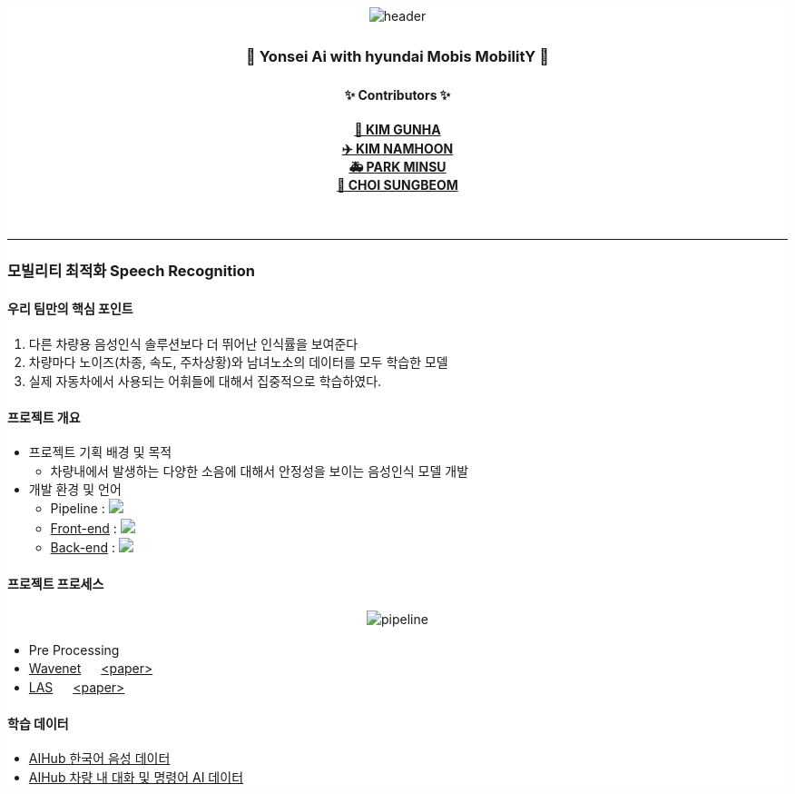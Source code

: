 <div align="center">
 
<img width="100%" height="100%" src="https://capsule-render.vercel.app/api?type=waving&color=gradient&customColorList=2&height=200&section=header&animation=fadeIn&fontAlignY=40&text=Y%20A%20M%20M%20Y&fontSize=75" alt="header" />
</div>

<h3 align="center">🚗 Yonsei Ai with hyundai Mobis MobilitY 🚗</h3>

<h4 align="center">✨ Contributors ✨</h4>
<p align="center">
<a href="https://github.com/ori-orori"><b>🚆 KIM GUNHA</b></a><br>
<a href="https://github.com/etoilekim"><b>✈️ KIM NAMHOON</b></a><br>
<a href="https://github.com/0601p"><b>🚑 PARK MINSU</b></a><br>
<a href="https://github.com/SUNGBEOMCHOI"><b>🚒 CHOI SUNGBEOM</b></a>
</p>

<br>

<hr>

### 모빌리티 최적화 Speech Recognition

#### 우리 팀만의 핵심 포인트

1. 다른 차량용 음성인식 솔루션보다 더 뛰어난 인식률을 보여준다
2. 차량마다 노이즈(차종, 속도, 주차상황)와 남녀노소의 데이터를 모두 학습한 모델
3. 실제 자동차에서 사용되는 어휘들에 대해서 집중적으로 학습하였다.

#### 프로젝트 개요

- 프로젝트 기획 배경 및 목적
    - 차량내에서 발생하는 다양한 소음에 대해서 안정성을 보이는 음성인식 모델 개발
- 개발 환경 및 언어
    - Pipeline : <img src="https://img.shields.io/badge/Python-3776AB?style=flat&logo=Python&logoColor=white" />
    - [Front-end](https://github.com/SUNGBEOMCHOI/YAMMY/tree/main/frontend/mobis_hackathon) : <img src="https://img.shields.io/badge/Flutter-02569B?style=flat&logo=Flutter&logoColor=white" />
    - [Back-end](https://github.com/SUNGBEOMCHOI/YAMMY/tree/main/backend) : <img src="https://img.shields.io/badge/Django-092E20?style=flat&logo=Django&logoColor=white" />

#### 프로젝트 프로세스
<div align="center">

![pipeline](https://user-images.githubusercontent.com/63270534/220610742-bf791ac6-1f79-41f6-9aa8-b60c1f605745.png)
</div>

- Pre Processing
- [Wavenet](https://github.com/SUNGBEOMCHOI/YAMMY/tree/main/WaveNet_PyTorch) &emsp; [\<paper\>](https://github.com/drethage/speech-denoising-wavenet)
- [LAS](https://github.com/SUNGBEOMCHOI/YAMMY/tree/main/ClovaCall) &emsp; [\<paper\>](https://arxiv.org/abs/1508.01211)

#### 학습 데이터
- [AIHub 한국어 음성 데이터](https://www.aihub.or.kr/aihubdata/data/view.do?currMenu=115&topMenu=100&aihubDataSe=realm&dataSetSn=123)
- [AIHub 차량 내 대화 및 명령어 AI 데이터](https://www.aihub.or.kr/aihubdata/data/view.do?currMenu=115&topMenu=100&aihubDataSe=realm&dataSetSn=112)
